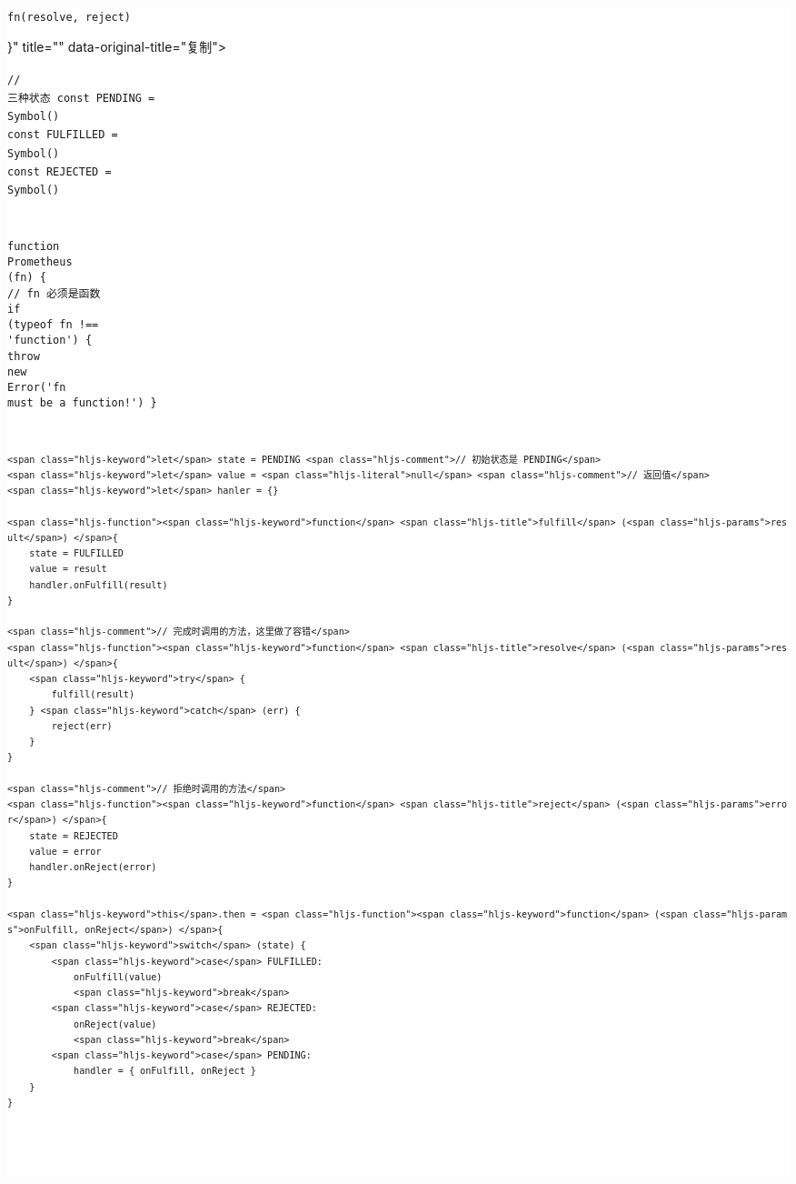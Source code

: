     fn(resolve, reject)
}" title="" data-original-title="复制"></span>
      <span type="button" class="saveToNote code-tool" data-toggle="tooltip" data-placement="top" title="" data-original-title="放进笔记"></span>
      </div>
      </div><pre class="javascript hljs"><code class="javascript"><span class="hljs-comment">// 三种状态</span>
<span class="hljs-keyword">const</span> PENDING = <span class="hljs-built_in">Symbol</span>()
<span class="hljs-keyword">const</span> FULFILLED = <span class="hljs-built_in">Symbol</span>()
<span class="hljs-keyword">const</span> REJECTED = <span class="hljs-built_in">Symbol</span>()

<span class="hljs-function"><span class="hljs-keyword">function</span> <span class="hljs-title">Prometheus</span> (<span class="hljs-params">fn</span>) </span>{
    <span class="hljs-comment">// fn 必须是函数</span>
    <span class="hljs-keyword">if</span> (<span class="hljs-keyword">typeof</span> fn !== <span class="hljs-string">'function'</span>) {
        <span class="hljs-keyword">throw</span> <span class="hljs-keyword">new</span> <span class="hljs-built_in">Error</span>(<span class="hljs-string">'fn must be a function!'</span>)
    }

    <span class="hljs-keyword">let</span> state = PENDING <span class="hljs-comment">// 初始状态是 PENDING</span>
    <span class="hljs-keyword">let</span> value = <span class="hljs-literal">null</span> <span class="hljs-comment">// 返回值</span>
    <span class="hljs-keyword">let</span> hanler = {}

    <span class="hljs-function"><span class="hljs-keyword">function</span> <span class="hljs-title">fulfill</span> (<span class="hljs-params">result</span>) </span>{
        state = FULFILLED
        value = result
        handler.onFulfill(result)
    }

    <span class="hljs-comment">// 完成时调用的方法，这里做了容错</span>
    <span class="hljs-function"><span class="hljs-keyword">function</span> <span class="hljs-title">resolve</span> (<span class="hljs-params">result</span>) </span>{
        <span class="hljs-keyword">try</span> {
            fulfill(result)
        } <span class="hljs-keyword">catch</span> (err) {
            reject(err)
        }
    }

    <span class="hljs-comment">// 拒绝时调用的方法</span>
    <span class="hljs-function"><span class="hljs-keyword">function</span> <span class="hljs-title">reject</span> (<span class="hljs-params">error</span>) </span>{
        state = REJECTED
        value = error
        handler.onReject(error)
    }

    <span class="hljs-keyword">this</span>.then = <span class="hljs-function"><span class="hljs-keyword">function</span> (<span class="hljs-params">onFulfill, onReject</span>) </span>{
        <span class="hljs-keyword">switch</span> (state) {
            <span class="hljs-keyword">case</span> FULFILLED:
                onFulfill(value)
                <span class="hljs-keyword">break</span>
            <span class="hljs-keyword">case</span> REJECTED:
                onReject(value)
                <span class="hljs-keyword">break</span>
            <span class="hljs-keyword">case</span> PENDING:
                handler = { onFulfill, onReject }
        }
    }
